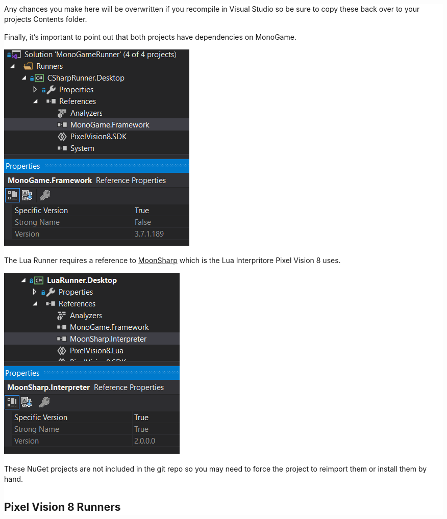 Any chances you make here will be overwritten if you recompile in Visual Studio so be sure to copy these back over to your projects Contents folder.

Finally, it’s important to point out that both projects have dependencies on MonoGame. 

![image alt text](images/MonoGameRunners_image_7.png)

The Lua Runner requires a reference to [MoonSharp](https://www.nuget.org/packages/MoonSharp) which is the Lua Interpritore Pixel Vision 8 uses.

![image alt text](images/MonoGameRunners_image_8.png)

These NuGet projects are not included in the git repo so you may need to force the project to reimport them or install them by hand.

## Pixel Vision 8 Runners
